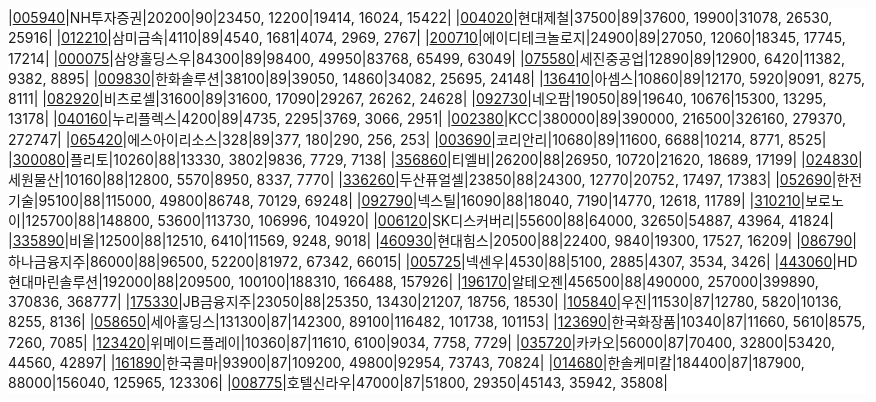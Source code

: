 |[005940](https://finance.daum.net/quotes/A005940)|NH투자증권|20200|90|23450, 12200|19414, 16024, 15422|
|[004020](https://finance.daum.net/quotes/A004020)|현대제철|37500|89|37600, 19900|31078, 26530, 25916|
|[012210](https://finance.daum.net/quotes/A012210)|삼미금속|4110|89|4540, 1681|4074, 2969, 2767|
|[200710](https://finance.daum.net/quotes/A200710)|에이디테크놀로지|24900|89|27050, 12060|18345, 17745, 17214|
|[000075](https://finance.daum.net/quotes/A000075)|삼양홀딩스우|84300|89|98400, 49950|83768, 65499, 63049|
|[075580](https://finance.daum.net/quotes/A075580)|세진중공업|12890|89|12900, 6420|11382, 9382, 8895|
|[009830](https://finance.daum.net/quotes/A009830)|한화솔루션|38100|89|39050, 14860|34082, 25695, 24148|
|[136410](https://finance.daum.net/quotes/A136410)|아셈스|10860|89|12170, 5920|9091, 8275, 8111|
|[082920](https://finance.daum.net/quotes/A082920)|비츠로셀|31600|89|31600, 17090|29267, 26262, 24628|
|[092730](https://finance.daum.net/quotes/A092730)|네오팜|19050|89|19640, 10676|15300, 13295, 13178|
|[040160](https://finance.daum.net/quotes/A040160)|누리플렉스|4200|89|4735, 2295|3769, 3066, 2951|
|[002380](https://finance.daum.net/quotes/A002380)|KCC|380000|89|390000, 216500|326160, 279370, 272747|
|[065420](https://finance.daum.net/quotes/A065420)|에스아이리소스|328|89|377, 180|290, 256, 253|
|[003690](https://finance.daum.net/quotes/A003690)|코리안리|10680|89|11600, 6688|10214, 8771, 8525|
|[300080](https://finance.daum.net/quotes/A300080)|플리토|10260|88|13330, 3802|9836, 7729, 7138|
|[356860](https://finance.daum.net/quotes/A356860)|티엘비|26200|88|26950, 10720|21620, 18689, 17199|
|[024830](https://finance.daum.net/quotes/A024830)|세원물산|10160|88|12800, 5570|8950, 8337, 7770|
|[336260](https://finance.daum.net/quotes/A336260)|두산퓨얼셀|23850|88|24300, 12770|20752, 17497, 17383|
|[052690](https://finance.daum.net/quotes/A052690)|한전기술|95100|88|115000, 49800|86748, 70129, 69248|
|[092790](https://finance.daum.net/quotes/A092790)|넥스틸|16090|88|18040, 7190|14770, 12618, 11789|
|[310210](https://finance.daum.net/quotes/A310210)|보로노이|125700|88|148800, 53600|113730, 106996, 104920|
|[006120](https://finance.daum.net/quotes/A006120)|SK디스커버리|55600|88|64000, 32650|54887, 43964, 41824|
|[335890](https://finance.daum.net/quotes/A335890)|비올|12500|88|12510, 6410|11569, 9248, 9018|
|[460930](https://finance.daum.net/quotes/A460930)|현대힘스|20500|88|22400, 9840|19300, 17527, 16209|
|[086790](https://finance.daum.net/quotes/A086790)|하나금융지주|86000|88|96500, 52200|81972, 67342, 66015|
|[005725](https://finance.daum.net/quotes/A005725)|넥센우|4530|88|5100, 2885|4307, 3534, 3426|
|[443060](https://finance.daum.net/quotes/A443060)|HD현대마린솔루션|192000|88|209500, 100100|188310, 166488, 157926|
|[196170](https://finance.daum.net/quotes/A196170)|알테오젠|456500|88|490000, 257000|399890, 370836, 368777|
|[175330](https://finance.daum.net/quotes/A175330)|JB금융지주|23050|88|25350, 13430|21207, 18756, 18530|
|[105840](https://finance.daum.net/quotes/A105840)|우진|11530|87|12780, 5820|10136, 8255, 8136|
|[058650](https://finance.daum.net/quotes/A058650)|세아홀딩스|131300|87|142300, 89100|116482, 101738, 101153|
|[123690](https://finance.daum.net/quotes/A123690)|한국화장품|10340|87|11660, 5610|8575, 7260, 7085|
|[123420](https://finance.daum.net/quotes/A123420)|위메이드플레이|10360|87|11610, 6100|9034, 7758, 7729|
|[035720](https://finance.daum.net/quotes/A035720)|카카오|56000|87|70400, 32800|53420, 44560, 42897|
|[161890](https://finance.daum.net/quotes/A161890)|한국콜마|93900|87|109200, 49800|92954, 73743, 70824|
|[014680](https://finance.daum.net/quotes/A014680)|한솔케미칼|184400|87|187900, 88000|156040, 125965, 123306|
|[008775](https://finance.daum.net/quotes/A008775)|호텔신라우|47000|87|51800, 29350|45143, 35942, 35808|